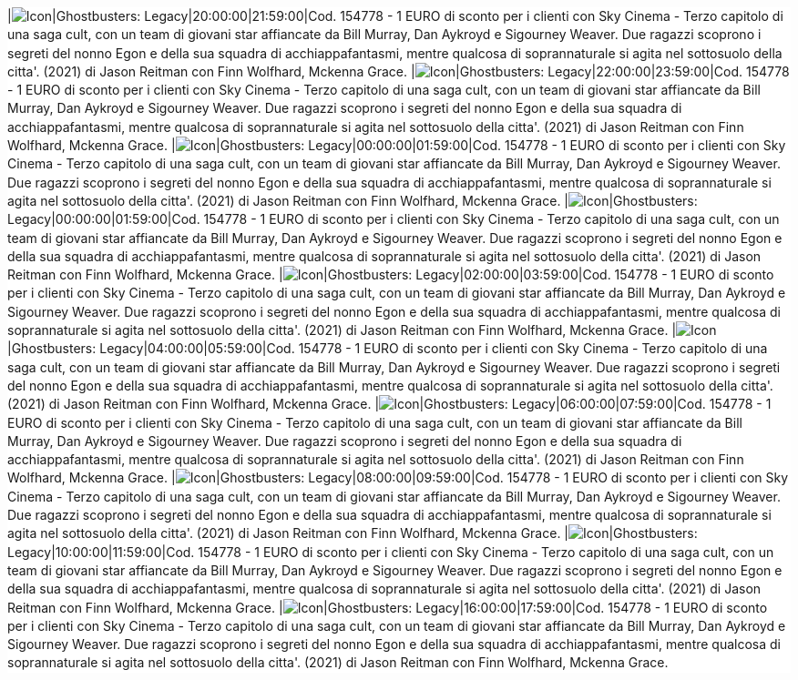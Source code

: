 |![Icon](https://guidatv.sky.it/uuid/7f478529-c535-4029-be37-adf0fb683abe/cover?md5ChecksumParam=24c9aa75a02501f5007a27b1d6be0fb2)|Ghostbusters: Legacy|20:00:00|21:59:00|Cod. 154778 - 1 EURO di sconto per i clienti con Sky Cinema - Terzo capitolo di una saga cult, con un team di giovani star affiancate da Bill Murray, Dan Aykroyd e Sigourney Weaver. Due ragazzi scoprono i segreti del nonno Egon e della sua squadra di acchiappafantasmi, mentre qualcosa di soprannaturale si agita nel sottosuolo della citta&#039;. (2021) di Jason Reitman con Finn Wolfhard, Mckenna Grace.
|![Icon](https://guidatv.sky.it/uuid/7f478529-c535-4029-be37-adf0fb683abe/cover?md5ChecksumParam=24c9aa75a02501f5007a27b1d6be0fb2)|Ghostbusters: Legacy|22:00:00|23:59:00|Cod. 154778 - 1 EURO di sconto per i clienti con Sky Cinema - Terzo capitolo di una saga cult, con un team di giovani star affiancate da Bill Murray, Dan Aykroyd e Sigourney Weaver. Due ragazzi scoprono i segreti del nonno Egon e della sua squadra di acchiappafantasmi, mentre qualcosa di soprannaturale si agita nel sottosuolo della citta&#039;. (2021) di Jason Reitman con Finn Wolfhard, Mckenna Grace.
|![Icon](https://guidatv.sky.it/uuid/7f478529-c535-4029-be37-adf0fb683abe/cover?md5ChecksumParam=24c9aa75a02501f5007a27b1d6be0fb2)|Ghostbusters: Legacy|00:00:00|01:59:00|Cod. 154778 - 1 EURO di sconto per i clienti con Sky Cinema - Terzo capitolo di una saga cult, con un team di giovani star affiancate da Bill Murray, Dan Aykroyd e Sigourney Weaver. Due ragazzi scoprono i segreti del nonno Egon e della sua squadra di acchiappafantasmi, mentre qualcosa di soprannaturale si agita nel sottosuolo della citta&#039;. (2021) di Jason Reitman con Finn Wolfhard, Mckenna Grace.
|![Icon](https://guidatv.sky.it/uuid/7f478529-c535-4029-be37-adf0fb683abe/cover?md5ChecksumParam=24c9aa75a02501f5007a27b1d6be0fb2)|Ghostbusters: Legacy|00:00:00|01:59:00|Cod. 154778 - 1 EURO di sconto per i clienti con Sky Cinema - Terzo capitolo di una saga cult, con un team di giovani star affiancate da Bill Murray, Dan Aykroyd e Sigourney Weaver. Due ragazzi scoprono i segreti del nonno Egon e della sua squadra di acchiappafantasmi, mentre qualcosa di soprannaturale si agita nel sottosuolo della citta&#039;. (2021) di Jason Reitman con Finn Wolfhard, Mckenna Grace.
|![Icon](https://guidatv.sky.it/uuid/7f478529-c535-4029-be37-adf0fb683abe/cover?md5ChecksumParam=24c9aa75a02501f5007a27b1d6be0fb2)|Ghostbusters: Legacy|02:00:00|03:59:00|Cod. 154778 - 1 EURO di sconto per i clienti con Sky Cinema - Terzo capitolo di una saga cult, con un team di giovani star affiancate da Bill Murray, Dan Aykroyd e Sigourney Weaver. Due ragazzi scoprono i segreti del nonno Egon e della sua squadra di acchiappafantasmi, mentre qualcosa di soprannaturale si agita nel sottosuolo della citta&#039;. (2021) di Jason Reitman con Finn Wolfhard, Mckenna Grace.
|![Icon](https://guidatv.sky.it/uuid/7f478529-c535-4029-be37-adf0fb683abe/cover?md5ChecksumParam=24c9aa75a02501f5007a27b1d6be0fb2)|Ghostbusters: Legacy|04:00:00|05:59:00|Cod. 154778 - 1 EURO di sconto per i clienti con Sky Cinema - Terzo capitolo di una saga cult, con un team di giovani star affiancate da Bill Murray, Dan Aykroyd e Sigourney Weaver. Due ragazzi scoprono i segreti del nonno Egon e della sua squadra di acchiappafantasmi, mentre qualcosa di soprannaturale si agita nel sottosuolo della citta&#039;. (2021) di Jason Reitman con Finn Wolfhard, Mckenna Grace.
|![Icon](https://guidatv.sky.it/uuid/7f478529-c535-4029-be37-adf0fb683abe/cover?md5ChecksumParam=24c9aa75a02501f5007a27b1d6be0fb2)|Ghostbusters: Legacy|06:00:00|07:59:00|Cod. 154778 - 1 EURO di sconto per i clienti con Sky Cinema - Terzo capitolo di una saga cult, con un team di giovani star affiancate da Bill Murray, Dan Aykroyd e Sigourney Weaver. Due ragazzi scoprono i segreti del nonno Egon e della sua squadra di acchiappafantasmi, mentre qualcosa di soprannaturale si agita nel sottosuolo della citta&#039;. (2021) di Jason Reitman con Finn Wolfhard, Mckenna Grace.
|![Icon](https://guidatv.sky.it/uuid/7f478529-c535-4029-be37-adf0fb683abe/cover?md5ChecksumParam=24c9aa75a02501f5007a27b1d6be0fb2)|Ghostbusters: Legacy|08:00:00|09:59:00|Cod. 154778 - 1 EURO di sconto per i clienti con Sky Cinema - Terzo capitolo di una saga cult, con un team di giovani star affiancate da Bill Murray, Dan Aykroyd e Sigourney Weaver. Due ragazzi scoprono i segreti del nonno Egon e della sua squadra di acchiappafantasmi, mentre qualcosa di soprannaturale si agita nel sottosuolo della citta&#039;. (2021) di Jason Reitman con Finn Wolfhard, Mckenna Grace.
|![Icon](https://guidatv.sky.it/uuid/7f478529-c535-4029-be37-adf0fb683abe/cover?md5ChecksumParam=24c9aa75a02501f5007a27b1d6be0fb2)|Ghostbusters: Legacy|10:00:00|11:59:00|Cod. 154778 - 1 EURO di sconto per i clienti con Sky Cinema - Terzo capitolo di una saga cult, con un team di giovani star affiancate da Bill Murray, Dan Aykroyd e Sigourney Weaver. Due ragazzi scoprono i segreti del nonno Egon e della sua squadra di acchiappafantasmi, mentre qualcosa di soprannaturale si agita nel sottosuolo della citta&#039;. (2021) di Jason Reitman con Finn Wolfhard, Mckenna Grace.
|![Icon](https://guidatv.sky.it/uuid/7f478529-c535-4029-be37-adf0fb683abe/cover?md5ChecksumParam=24c9aa75a02501f5007a27b1d6be0fb2)|Ghostbusters: Legacy|16:00:00|17:59:00|Cod. 154778 - 1 EURO di sconto per i clienti con Sky Cinema - Terzo capitolo di una saga cult, con un team di giovani star affiancate da Bill Murray, Dan Aykroyd e Sigourney Weaver. Due ragazzi scoprono i segreti del nonno Egon e della sua squadra di acchiappafantasmi, mentre qualcosa di soprannaturale si agita nel sottosuolo della citta&#039;. (2021) di Jason Reitman con Finn Wolfhard, Mckenna Grace.